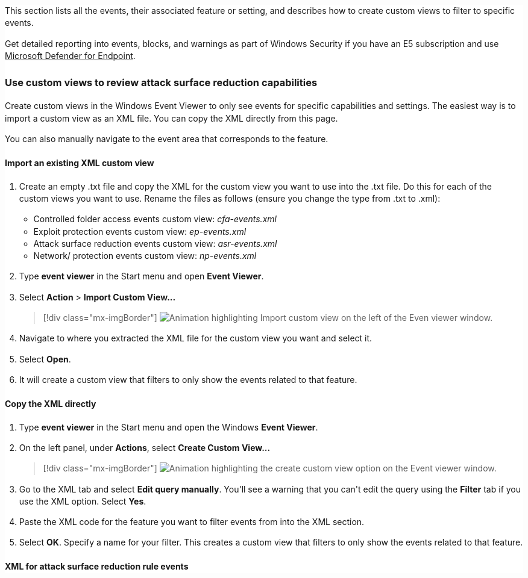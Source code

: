 This section lists all the events, their associated feature or setting, and describes how to create custom views to filter to specific events.

Get detailed reporting into events, blocks, and warnings as part of Windows Security if you have an E5 subscription and use [Microsoft Defender for Endpoint](microsoft-defender-endpoint.md).

### Use custom views to review attack surface reduction capabilities

Create custom views in the Windows Event Viewer to only see events for specific capabilities and settings. The easiest way is to import a custom view as an XML file. You can copy the XML directly from this page.

You can also manually navigate to the event area that corresponds to the feature.

#### Import an existing XML custom view

1. Create an empty .txt file and copy the XML for the custom view you want to use into the .txt file. Do this for each of the custom views you want to use. Rename the files as follows (ensure you change the type from .txt to .xml):
    - Controlled folder access events custom view: *cfa-events.xml*
    - Exploit protection events custom view: *ep-events.xml*
    - Attack surface reduction events custom view: *asr-events.xml*
    - Network/ protection events custom view: *np-events.xml*

2. Type **event viewer** in the Start menu and open **Event Viewer**.

3. Select **Action** \> **Import Custom View...**

   > [!div class="mx-imgBorder"]
   > ![Animation highlighting Import custom view on the left of the Even viewer window.](images/events-import.gif)

4. Navigate to where you extracted the XML file for the custom view you want and select it.

5. Select **Open**.

6. It will create a custom view that filters to only show the events related to that feature.

#### Copy the XML directly

1. Type **event viewer** in the Start menu and open the Windows **Event Viewer**.

2. On the left panel, under **Actions**, select **Create Custom View...**

   > [!div class="mx-imgBorder"]
   > ![Animation highlighting the create custom view option on the Event viewer window.](images/events-create.gif)

3. Go to the XML tab and select **Edit query manually**. You'll see a warning that you can't edit the query using the **Filter** tab if you use the XML option. Select **Yes**.

4. Paste the XML code for the feature you want to filter events from into the XML section.

5. Select **OK**. Specify a name for your filter. This creates a custom view that filters to only show the events related to that feature.

#### XML for attack surface reduction rule events
